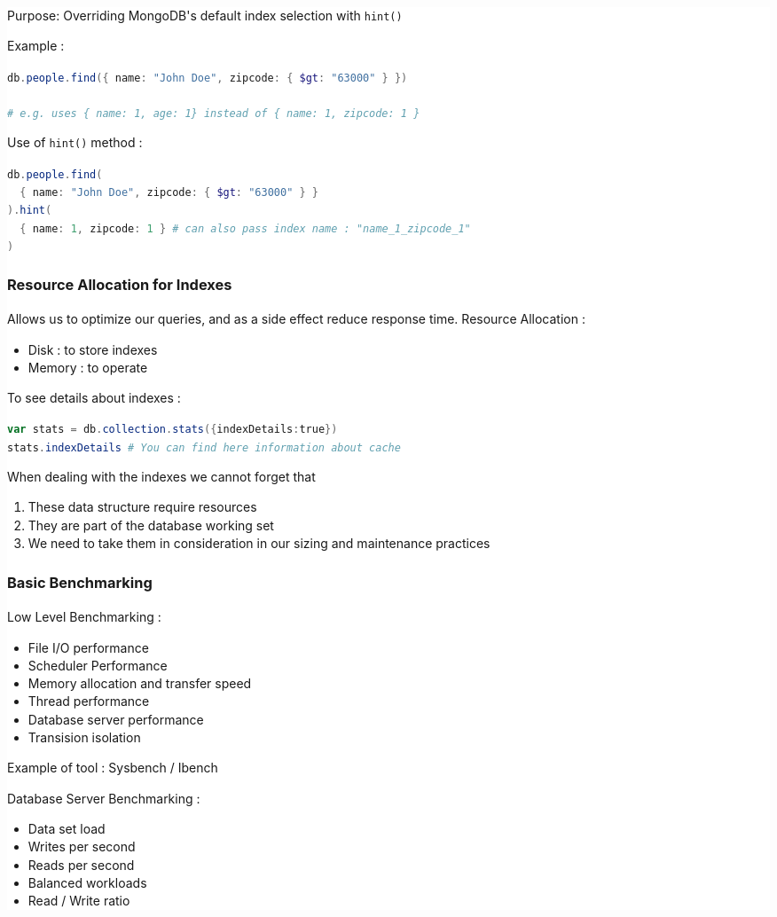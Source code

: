 Purpose: Overriding MongoDB's default index selection with `hint()`

Example :

```powershell
db.people.find({ name: "John Doe", zipcode: { $gt: "63000" } })

# e.g. uses { name: 1, age: 1} instead of { name: 1, zipcode: 1 }
```

Use of `hint()` method :

```powershell
db.people.find(
  { name: "John Doe", zipcode: { $gt: "63000" } }
).hint(
  { name: 1, zipcode: 1 } # can also pass index name : "name_1_zipcode_1"
)
```

### Resource Allocation for Indexes

Allows us to optimize our queries, and as a side effect reduce response time.
Resource Allocation :

- Disk : to store indexes
- Memory : to operate
  
To see details about indexes :

```powershell
var stats = db.collection.stats({indexDetails:true})
stats.indexDetails # You can find here information about cache
```

When dealing with the indexes we cannot forget that

1. These data structure require resources
2. They are part of the database working set
3. We need to take them in consideration in our sizing and maintenance practices

### Basic Benchmarking

Low Level Benchmarking :

- File I/O performance
- Scheduler Performance
- Memory allocation and transfer speed
- Thread performance
- Database server performance
- Transision isolation
  
Example of tool : Sysbench / Ibench

Database Server Benchmarking :

- Data set load
- Writes per second
- Reads per second
- Balanced workloads
- Read / Write ratio
